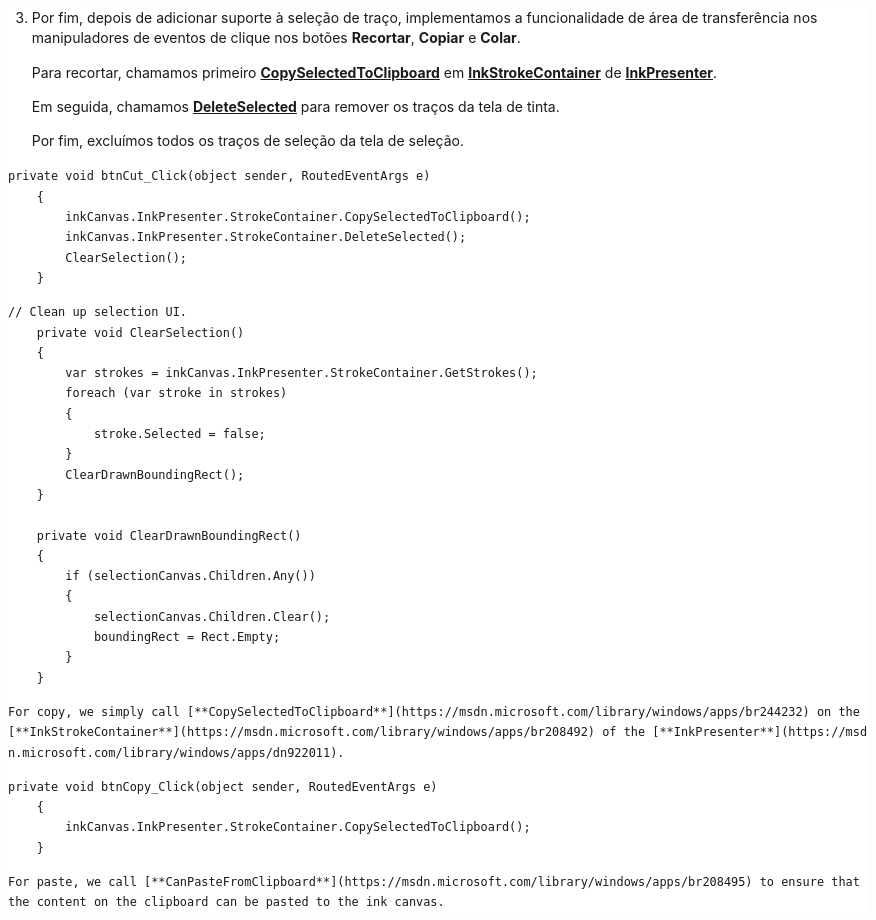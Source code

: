 3.  Por fim, depois de adicionar suporte à seleção de traço, implementamos a funcionalidade de área de transferência nos manipuladores de eventos de clique nos botões **Recortar**, **Copiar** e **Colar**.

    Para recortar, chamamos primeiro [**CopySelectedToClipboard**](https://msdn.microsoft.com/library/windows/apps/br244232) em [**InkStrokeContainer**](https://msdn.microsoft.com/library/windows/apps/br208492) de [**InkPresenter**](https://msdn.microsoft.com/library/windows/apps/dn922011).

    Em seguida, chamamos [**DeleteSelected**](https://msdn.microsoft.com/library/windows/apps/br244233) para remover os traços da tela de tinta.

    Por fim, excluímos todos os traços de seleção da tela de seleção.
```    CSharp
private void btnCut_Click(object sender, RoutedEventArgs e)
    {
        inkCanvas.InkPresenter.StrokeContainer.CopySelectedToClipboard();
        inkCanvas.InkPresenter.StrokeContainer.DeleteSelected();
        ClearSelection();
    }
```
```    CSharp
// Clean up selection UI.
    private void ClearSelection()
    {
        var strokes = inkCanvas.InkPresenter.StrokeContainer.GetStrokes();
        foreach (var stroke in strokes)
        {
            stroke.Selected = false;
        }
        ClearDrawnBoundingRect();
    }

    private void ClearDrawnBoundingRect()
    {
        if (selectionCanvas.Children.Any())
        {
            selectionCanvas.Children.Clear();
            boundingRect = Rect.Empty;
        }
    }
```

    For copy, we simply call [**CopySelectedToClipboard**](https://msdn.microsoft.com/library/windows/apps/br244232) on the [**InkStrokeContainer**](https://msdn.microsoft.com/library/windows/apps/br208492) of the [**InkPresenter**](https://msdn.microsoft.com/library/windows/apps/dn922011).
```    CSharp
private void btnCopy_Click(object sender, RoutedEventArgs e)
    {
        inkCanvas.InkPresenter.StrokeContainer.CopySelectedToClipboard();
    }
```

    For paste, we call [**CanPasteFromClipboard**](https://msdn.microsoft.com/library/windows/apps/br208495) to ensure that the content on the clipboard can be pasted to the ink canvas.
